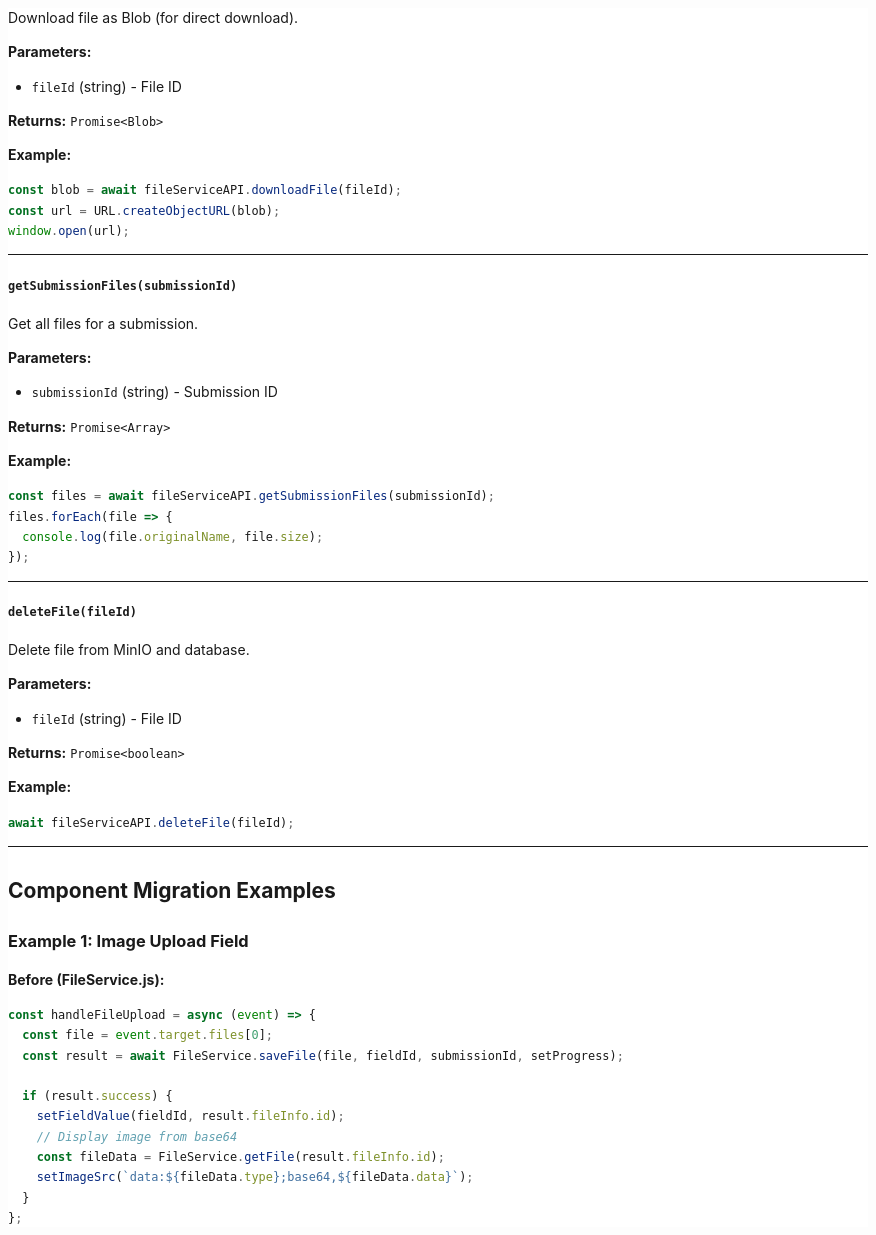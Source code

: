 Download file as Blob (for direct download).

**Parameters:**
- `fileId` (string) - File ID

**Returns:** `Promise<Blob>`

**Example:**
```javascript
const blob = await fileServiceAPI.downloadFile(fileId);
const url = URL.createObjectURL(blob);
window.open(url);
```

---

#### `getSubmissionFiles(submissionId)`

Get all files for a submission.

**Parameters:**
- `submissionId` (string) - Submission ID

**Returns:** `Promise<Array>`

**Example:**
```javascript
const files = await fileServiceAPI.getSubmissionFiles(submissionId);
files.forEach(file => {
  console.log(file.originalName, file.size);
});
```

---

#### `deleteFile(fileId)`

Delete file from MinIO and database.

**Parameters:**
- `fileId` (string) - File ID

**Returns:** `Promise<boolean>`

**Example:**
```javascript
await fileServiceAPI.deleteFile(fileId);
```

---

## Component Migration Examples

### Example 1: Image Upload Field

**Before (FileService.js):**
```javascript
const handleFileUpload = async (event) => {
  const file = event.target.files[0];
  const result = await FileService.saveFile(file, fieldId, submissionId, setProgress);

  if (result.success) {
    setFieldValue(fieldId, result.fileInfo.id);
    // Display image from base64
    const fileData = FileService.getFile(result.fileInfo.id);
    setImageSrc(`data:${fileData.type};base64,${fileData.data}`);
  }
};
```
